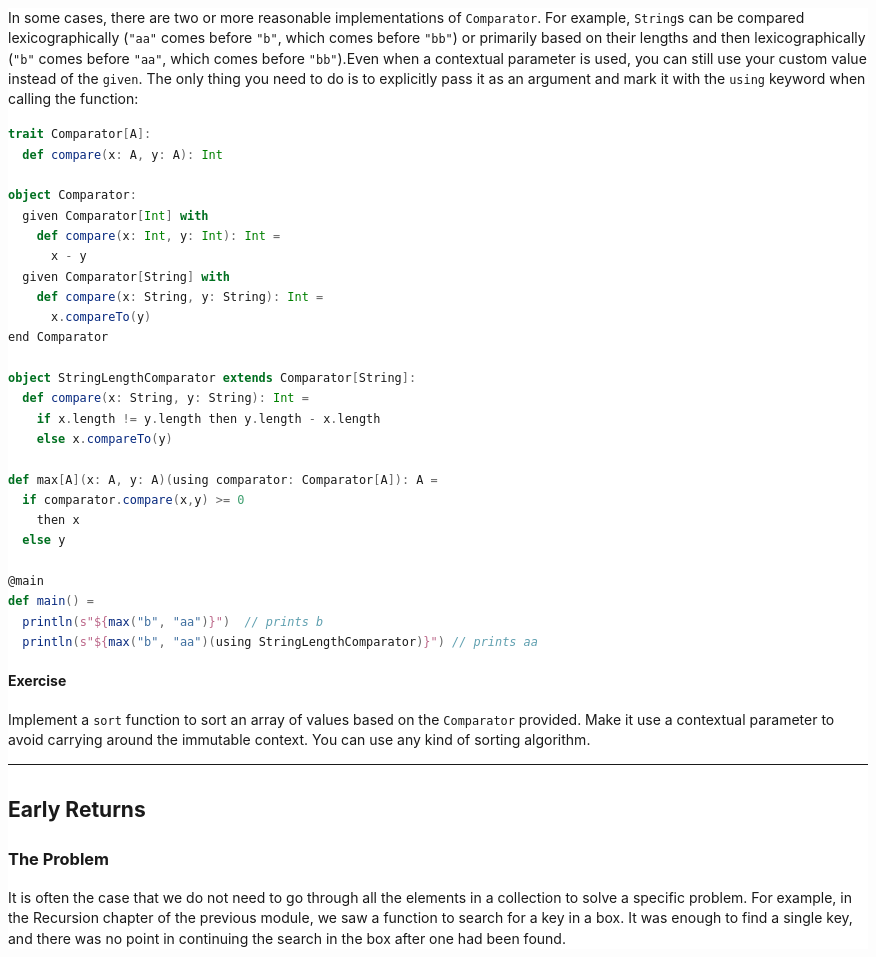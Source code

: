 In some cases, there are two or more reasonable implementations of `Comparator`.  For example, `String`s can be compared lexicographically (`"aa"` comes before `"b"`, which comes before `"bb"`) or primarily based on their lengths and then lexicographically (`"b"` comes before `"aa"`, which comes before `"bb"`).Even when a contextual parameter is used, you can still use your custom value instead of the `given`. The only thing you need to do is to explicitly pass it as an argument and mark it with the `using` keyword when calling the function: 


```scala 3
trait Comparator[A]:
  def compare(x: A, y: A): Int

object Comparator:
  given Comparator[Int] with
    def compare(x: Int, y: Int): Int =
      x - y
  given Comparator[String] with
    def compare(x: String, y: String): Int =
      x.compareTo(y)
end Comparator

object StringLengthComparator extends Comparator[String]:
  def compare(x: String, y: String): Int =
    if x.length != y.length then y.length - x.length
    else x.compareTo(y)

def max[A](x: A, y: A)(using comparator: Comparator[A]): A =
  if comparator.compare(x,y) >= 0
    then x
  else y

@main
def main() =
  println(s"${max("b", "aa")}")  // prints b
  println(s"${max("b", "aa")(using StringLengthComparator)}") // prints aa  
```

#### Exercise 

Implement a `sort` function to sort an array of values based on the `Comparator` provided. Make it use a contextual parameter to avoid carrying around the immutable context. You can use any kind of sorting algorithm. 

---

## Early Returns

### The Problem

It is often the case that we do not need to go through all the elements in a collection to solve a specific problem. For example, in the Recursion chapter of the previous module, we saw a function to search for a key in a box. It was enough to find a single key, and there was no point in continuing the search in the box after one had been found.
